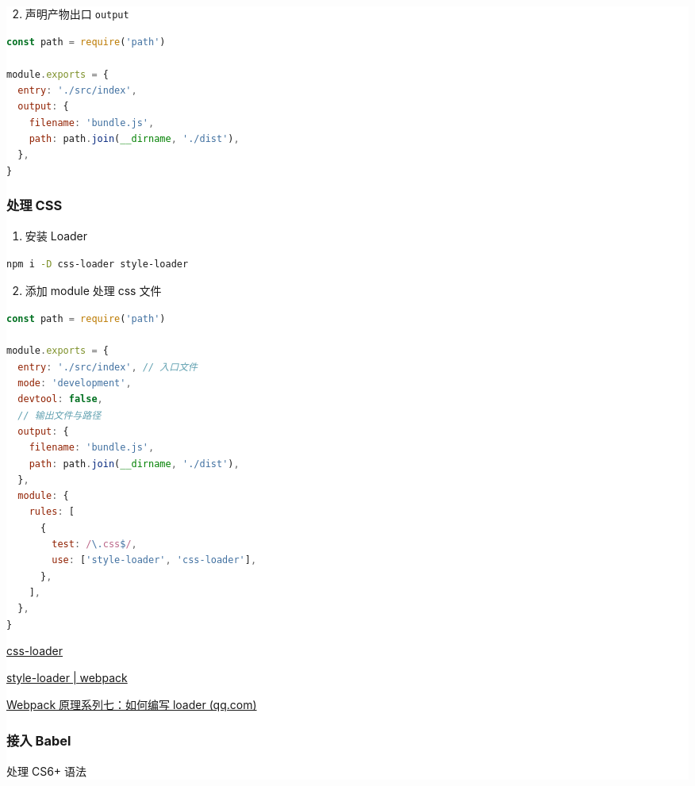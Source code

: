 2. 声明产物出口 `output`

```js
const path = require('path')

module.exports = {
  entry: './src/index',
  output: {
    filename: 'bundle.js',
    path: path.join(__dirname, './dist'),
  },
}
```

### 处理 CSS

1. 安装 Loader

```sh
npm i -D css-loader style-loader
```

2. 添加 module 处理 css 文件

```js
const path = require('path')

module.exports = {
  entry: './src/index', // 入口文件
  mode: 'development',
  devtool: false,
  // 输出文件与路径
  output: {
    filename: 'bundle.js',
    path: path.join(__dirname, './dist'),
  },
  module: {
    rules: [
      {
        test: /\.css$/,
        use: ['style-loader', 'css-loader'],
      },
    ],
  },
}
```

[css-loader](https://github.com/webpack-contrib/css-loader)

[style-loader | webpack](https://webpack.js.org/loaders/style-loader/)

[Webpack 原理系列七：如何编写 loader (qq.com)](https://mp.weixin.qq.com/s/TPWcB4MfVrTgFtVxsShNFA)

### 接入 Babel

处理 CS6+ 语法
